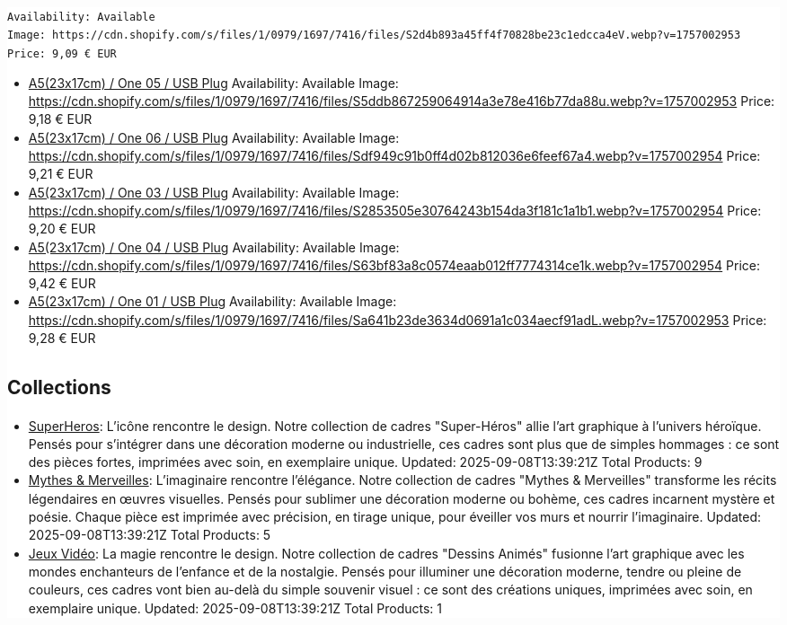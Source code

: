     Availability: Available
    Image: https://cdn.shopify.com/s/files/1/0979/1697/7416/files/S2d4b893a45ff4f70828be23c1edcca4eV.webp?v=1757002953
    Price: 9,09 € EUR
  - [A5(23x17cm) / One 05 / USB Plug](https://mcselectrine.myshopify.com/products/anime-light-painting-photo-frame-one-piece-luffy-zoro-led-night-light-birthday-gift-manga-bedroom-decor-original-art-moon-lamp?variant=52352188121352)
    Availability: Available
    Image: https://cdn.shopify.com/s/files/1/0979/1697/7416/files/S5ddb867259064914a3e78e416b77da88u.webp?v=1757002953
    Price: 9,18 € EUR
  - [A5(23x17cm) / One 06 / USB Plug](https://mcselectrine.myshopify.com/products/anime-light-painting-photo-frame-one-piece-luffy-zoro-led-night-light-birthday-gift-manga-bedroom-decor-original-art-moon-lamp?variant=52352188154120)
    Availability: Available
    Image: https://cdn.shopify.com/s/files/1/0979/1697/7416/files/Sdf949c91b0ff4d02b812036e6feef67a4.webp?v=1757002954
    Price: 9,21 € EUR
  - [A5(23x17cm) / One 03 / USB Plug](https://mcselectrine.myshopify.com/products/anime-light-painting-photo-frame-one-piece-luffy-zoro-led-night-light-birthday-gift-manga-bedroom-decor-original-art-moon-lamp?variant=52352188186888)
    Availability: Available
    Image: https://cdn.shopify.com/s/files/1/0979/1697/7416/files/S2853505e30764243b154da3f181c1a1b1.webp?v=1757002954
    Price: 9,20 € EUR
  - [A5(23x17cm) / One 04 / USB Plug](https://mcselectrine.myshopify.com/products/anime-light-painting-photo-frame-one-piece-luffy-zoro-led-night-light-birthday-gift-manga-bedroom-decor-original-art-moon-lamp?variant=52352188219656)
    Availability: Available
    Image: https://cdn.shopify.com/s/files/1/0979/1697/7416/files/S63bf83a8c0574eaab012ff7774314ce1k.webp?v=1757002954
    Price: 9,42 € EUR
  - [A5(23x17cm) / One 01 / USB Plug](https://mcselectrine.myshopify.com/products/anime-light-painting-photo-frame-one-piece-luffy-zoro-led-night-light-birthday-gift-manga-bedroom-decor-original-art-moon-lamp?variant=52352188252424)
    Availability: Available
    Image: https://cdn.shopify.com/s/files/1/0979/1697/7416/files/Sa641b23de3634d0691a1c034aecf91adL.webp?v=1757002953
    Price: 9,28 € EUR

## Collections

- [SuperHeros](https://mcselectrine.myshopify.com/collections/superheros): L’icône rencontre le design. Notre collection de cadres "Super-Héros" allie l’art graphique à l’univers héroïque. Pensés pour s’intégrer dans une décoration moderne ou industrielle, ces cadres sont plus que de simples hommages : ce sont des pièces fortes, imprimées avec soin, en exemplaire unique.
  Updated: 2025-09-08T13:39:21Z
  Total Products: 9
- [Mythes & Merveilles](https://mcselectrine.myshopify.com/collections/mythes-merveilles): L’imaginaire rencontre l’élégance. Notre collection de cadres "Mythes & Merveilles" transforme les récits légendaires en œuvres visuelles. Pensés pour sublimer une décoration moderne ou bohème, ces cadres incarnent mystère et poésie. Chaque pièce est imprimée avec précision, en tirage unique, pour éveiller vos murs et nourrir l’imaginaire.
  Updated: 2025-09-08T13:39:21Z
  Total Products: 5
- [Jeux Vidéo](https://mcselectrine.myshopify.com/collections/jeux-video): La magie rencontre le design. Notre collection de cadres "Dessins Animés" fusionne l’art graphique avec les mondes enchanteurs de l’enfance et de la nostalgie. Pensés pour illuminer une décoration moderne, tendre ou pleine de couleurs, ces cadres vont bien au-delà du simple souvenir visuel : ce sont des créations uniques, imprimées avec soin, en exemplaire unique.
  Updated: 2025-09-08T13:39:21Z
  Total Products: 1
